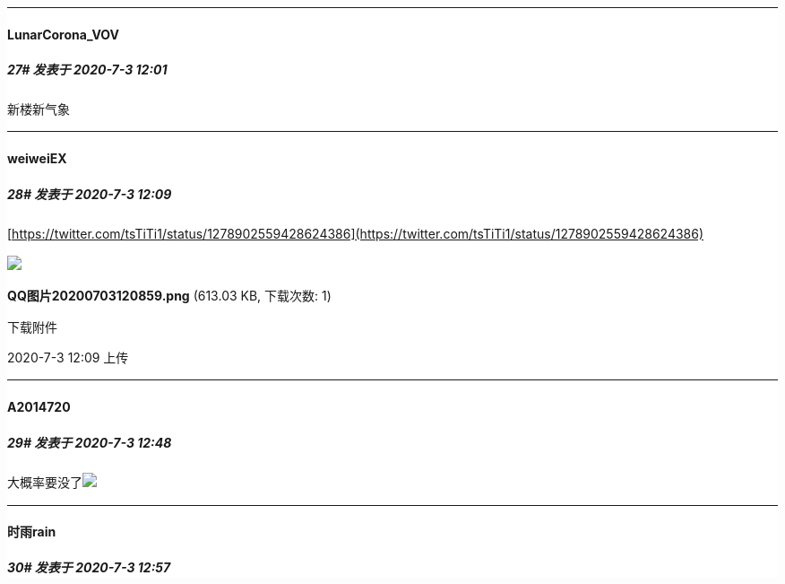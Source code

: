-----

####  LunarCorona_VOV  
##### 27#       发表于 2020-7-3 12:01




新楼新气象







-----

####  weiweiEX  
##### 28#       发表于 2020-7-3 12:09



[https://twitter.com/tsTiTi1/status/1278902559428624386](https://twitter.com/tsTiTi1/status/1278902559428624386)

<img src="https://img.saraba1st.com/forum/202007/03/120907c899986dsz98hdi8.png" referrerpolicy="no-referrer">


<strong>QQ图片20200703120859.png</strong> (613.03 KB, 下载次数: 1)

下载附件

2020-7-3 12:09 上传












-----

####  A2014720  
##### 29#       发表于 2020-7-3 12:48




大概率要没了<img src="https://static.saraba1st.com/image/smiley/face2017/028.png" referrerpolicy="no-referrer">







-----

####  时雨rain  
##### 30#       发表于 2020-7-3 12:57

